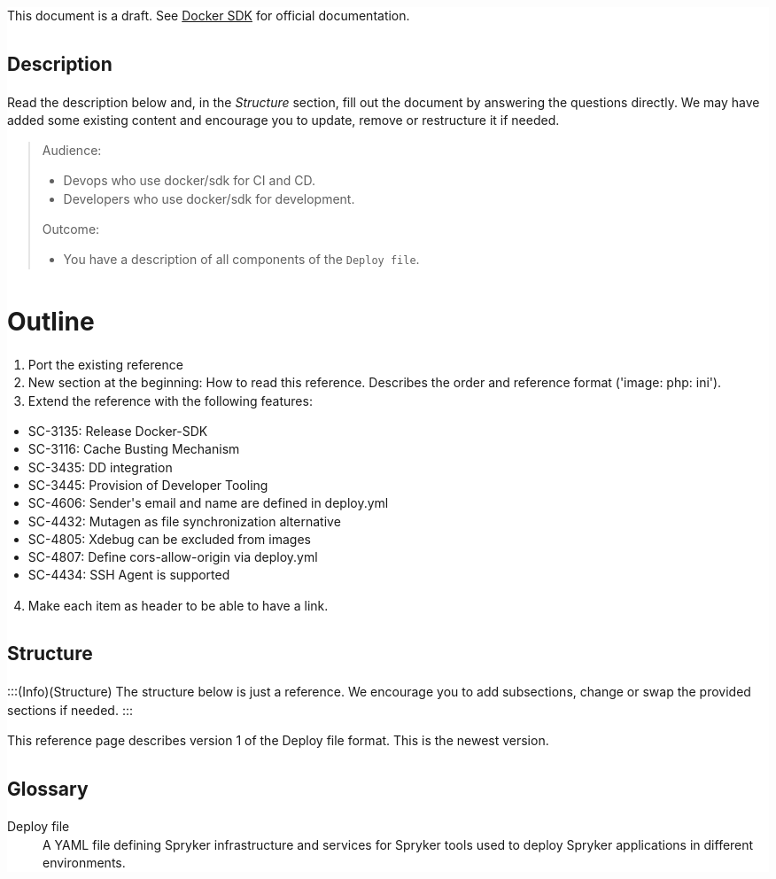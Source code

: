 This document is a draft. See [Docker SDK](https://documentation.spryker.com/docs/docker-sdk) for official documentation.

## Description
Read the description below and, in the *Structure* section, fill out the document by answering the questions directly.
We may have added some existing content and encourage you to update, remove or restructure it if needed.

> Audience:
>
> - Devops who use docker/sdk for CI and CD.
> - Developers who use docker/sdk for development.
>
> Outcome:
> - You have a description of all components of the `Deploy file`.

# Outline

1. Port the existing reference
2. New section at the beginning: How to read this reference. Describes the order and reference format ('image: php: ini').
3. Extend the reference with the following features:
- SC-3135: Release Docker-SDK
- SC-3116: Cache Busting Mechanism
- SC-3435: DD integration
- SC-3445: Provision of Developer Tooling
- SC-4606: Sender's email and name are defined in deploy.yml
- SC-4432: Mutagen as file synchronization alternative
- SC-4805: Xdebug can be excluded from images
- SC-4807: Define cors-allow-origin via deploy.yml
- SC-4434: SSH Agent is supported
4. Make each item as header to be able to have a link.


## Structure

:::(Info)(Structure)
The structure below is just a reference. We encourage you to add subsections, change or swap the provided sections if needed.
:::



This reference page describes version 1 of the Deploy file format. This is the newest version.
<div class="bg-section">
<h2> Glossary</h2>
<dl>
 <dt>Deploy file</dt>
 <dd>A YAML file defining Spryker infrastructure and services for Spryker tools used to deploy Spryker applications in different environments.</dd>
